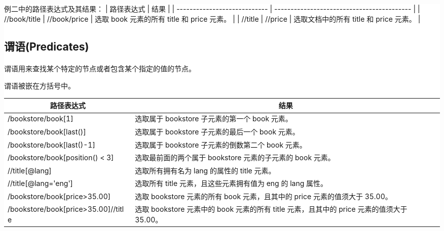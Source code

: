 例二中的路径表达式及其结果：
| 路径表达式                   | 结果                                       |
| ---------------------------- | ------------------------------------------ |
| //book/title \| //book/price | 选取 book 元素的所有 title 和 price 元素。 |
| //title      \| //price      | 选取文档中的所有 title 和 price 元素。     |

## 谓语(Predicates)
谓语用来查找某个特定的节点或者包含某个指定的值的节点。

谓语被嵌在方括号中。

| 路径表达式                          | 结果                                                                                      |
| ----------------------------------- | ----------------------------------------------------------------------------------------- |
| /bookstore/book[1]                  | 选取属于 bookstore 子元素的第一个 book 元素。                                             |
| /bookstore/book[last()]             | 选取属于 bookstore 子元素的最后一个 book 元素。                                           |
| /bookstore/book[last()-1]           | 选取属于 bookstore 子元素的倒数第二个 book 元素。                                         |
| /bookstore/book[position() < 3]     | 选取最前面的两个属于 bookstore 元素的子元素的 book 元素。                                 |
| //title[@lang]                      | 选取所有拥有名为 lang 的属性的 title 元素。                                               |
| //title[@lang='eng']                | 选取所有 title 元素，且这些元素拥有值为 eng 的 lang 属性。                                |
| /bookstore/book[price>35.00]        | 选取 bookstore 元素的所有 book 元素，且其中的 price 元素的值须大于 35.00。                |
| /bookstore/book[price>35.00]//title | 选取 bookstore 元素中的 book 元素的所有 title 元素，且其中的 price 元素的值须大于 35.00。 |